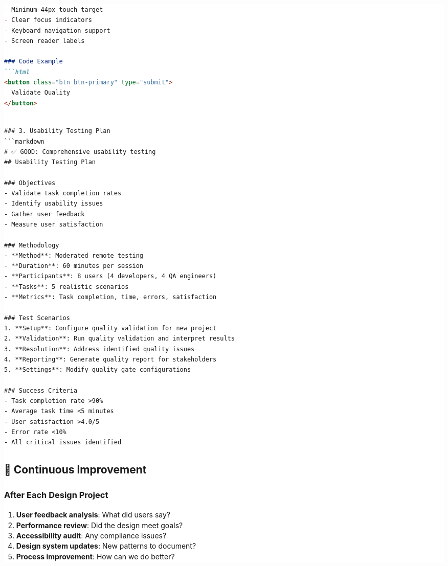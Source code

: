```markdown
- Minimum 44px touch target
- Clear focus indicators
- Keyboard navigation support
- Screen reader labels

### Code Example
```html
<button class="btn btn-primary" type="submit">
  Validate Quality
</button>
```
```

### 3. Usability Testing Plan
```markdown
# ✅ GOOD: Comprehensive usability testing
## Usability Testing Plan

### Objectives
- Validate task completion rates
- Identify usability issues
- Gather user feedback
- Measure user satisfaction

### Methodology
- **Method**: Moderated remote testing
- **Duration**: 60 minutes per session
- **Participants**: 8 users (4 developers, 4 QA engineers)
- **Tasks**: 5 realistic scenarios
- **Metrics**: Task completion, time, errors, satisfaction

### Test Scenarios
1. **Setup**: Configure quality validation for new project
2. **Validation**: Run quality validation and interpret results
3. **Resolution**: Address identified quality issues
4. **Reporting**: Generate quality report for stakeholders
5. **Settings**: Modify quality gate configurations

### Success Criteria
- Task completion rate >90%
- Average task time <5 minutes
- User satisfaction >4.0/5
- Error rate <10%
- All critical issues identified
```

## 🚀 Continuous Improvement

### After Each Design Project
1. **User feedback analysis**: What did users say?
2. **Performance review**: Did the design meet goals?
3. **Accessibility audit**: Any compliance issues?
4. **Design system updates**: New patterns to document?
5. **Process improvement**: How can we do better?
